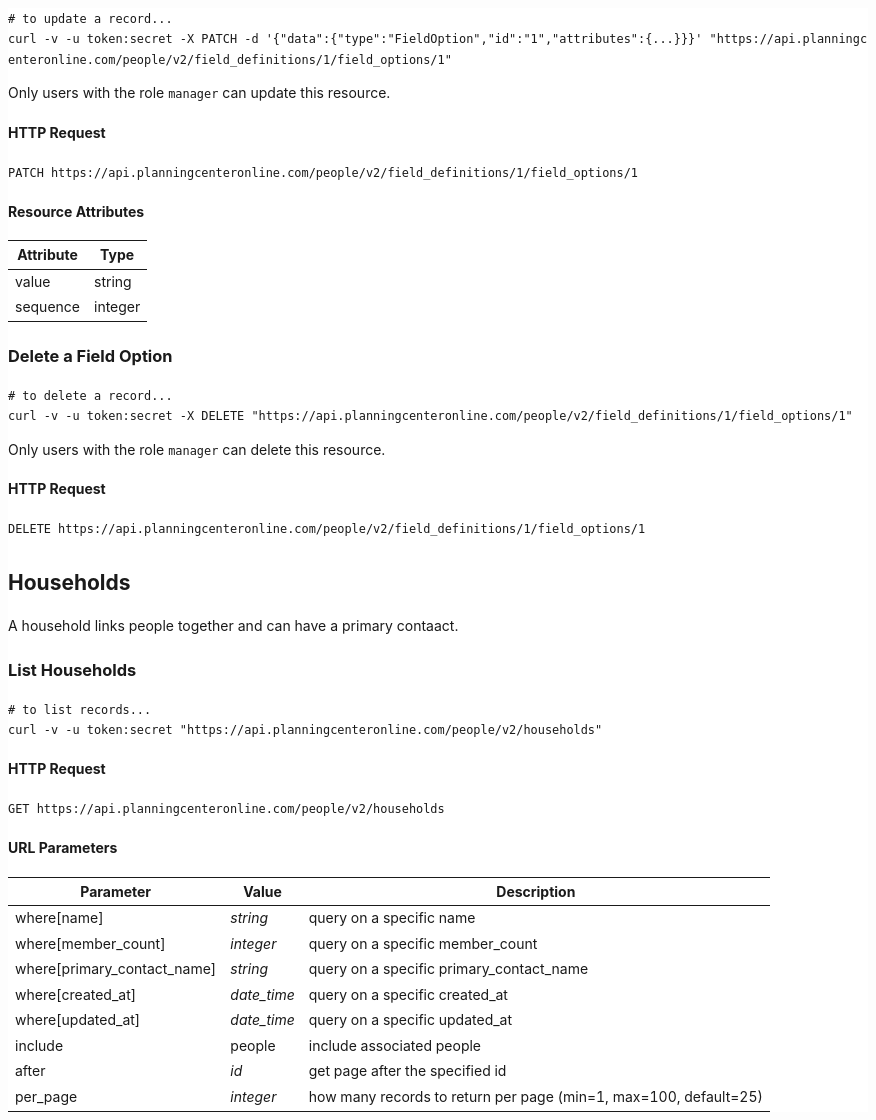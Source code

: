 ```shell
# to update a record...
curl -v -u token:secret -X PATCH -d '{"data":{"type":"FieldOption","id":"1","attributes":{...}}}' "https://api.planningcenteronline.com/people/v2/field_definitions/1/field_options/1"
```


<aside class='info'>Only users with the role <code>manager</code> can update this resource.</aside>

#### HTTP Request

`PATCH https://api.planningcenteronline.com/people/v2/field_definitions/1/field_options/1`

#### Resource Attributes

Attribute | Type
--------- | ----
value | string
sequence | integer

### Delete a Field Option

```shell
# to delete a record...
curl -v -u token:secret -X DELETE "https://api.planningcenteronline.com/people/v2/field_definitions/1/field_options/1"
```


<aside class='info'>Only users with the role <code>manager</code> can delete this resource.</aside>

#### HTTP Request

`DELETE https://api.planningcenteronline.com/people/v2/field_definitions/1/field_options/1`

## Households

A household links people together and can have a primary contaact.



### List Households

```shell
# to list records...
curl -v -u token:secret "https://api.planningcenteronline.com/people/v2/households"
```


#### HTTP Request

`GET https://api.planningcenteronline.com/people/v2/households`

#### URL Parameters

Parameter | Value | Description
--------- | ----- | -----------
where[name] | _string_ | query on a specific name
where[member_count] | _integer_ | query on a specific member_count
where[primary_contact_name] | _string_ | query on a specific primary_contact_name
where[created_at] | _date_time_ | query on a specific created_at
where[updated_at] | _date_time_ | query on a specific updated_at
include | people | include associated people
after | _id_ | get page after the specified id
per_page | _integer_ | how many records to return per page (min=1, max=100, default=25)
